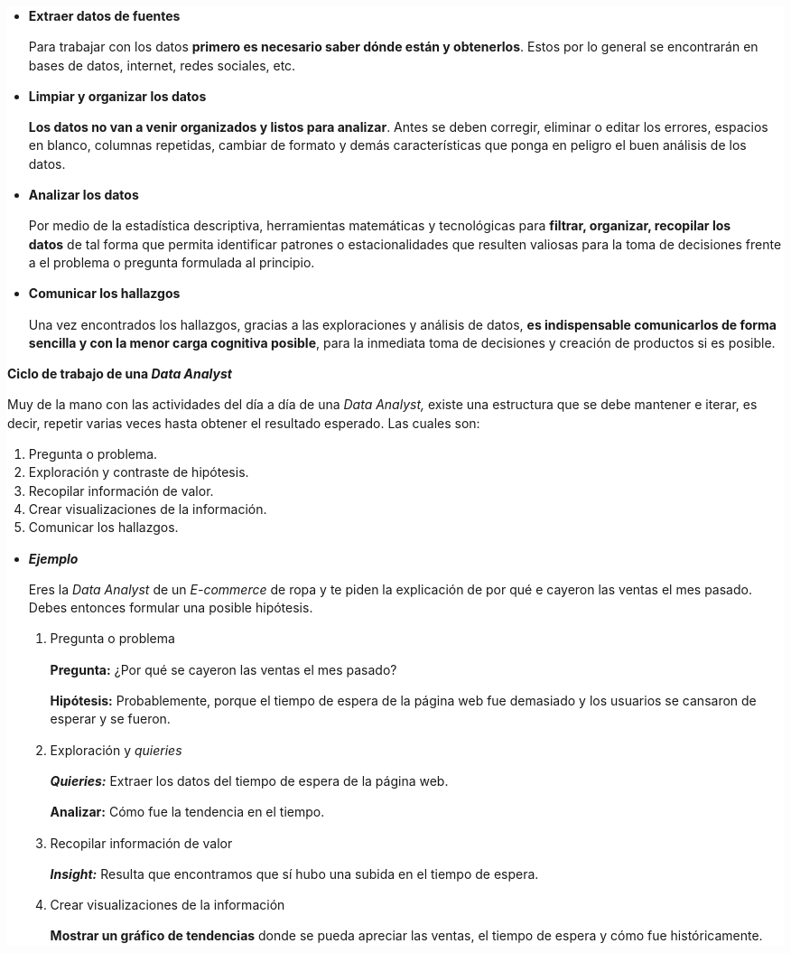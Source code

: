 - **Extraer datos de fuentes**
    
    Para trabajar con los datos **primero es necesario saber dónde están y obtenerlos**. Estos por lo general se encontrarán en bases de datos, internet, redes sociales, etc.
    
- **Limpiar y organizar los datos**
    
    **Los datos no van a venir organizados y listos para analizar**. Antes se deben corregir, eliminar o editar los errores, espacios en blanco, columnas repetidas, cambiar de formato y demás características que ponga en peligro el buen análisis de los datos.
    
- **Analizar los datos**
    
    Por medio de la estadística descriptiva, herramientas matemáticas y tecnológicas para **filtrar, organizar, recopilar los datos** de tal forma que permita identificar patrones o estacionalidades que resulten valiosas para la toma de decisiones frente a el problema o pregunta formulada al principio.
    
- **Comunicar los hallazgos**
    
    Una vez encontrados los hallazgos, gracias a las exploraciones y análisis de datos, **es indispensable comunicarlos de forma sencilla y con la menor carga cognitiva posible**, para la inmediata toma de decisiones y creación de productos si es posible.
    

**Ciclo de trabajo de una _Data Analyst_**

Muy de la mano con las actividades del día a día de una _Data Analyst,_ existe una estructura que se debe mantener e iterar, es decir, repetir varias veces hasta obtener el resultado esperado. Las cuales son:

1. Pregunta o problema.
2. Exploración y contraste de hipótesis.
3. Recopilar información de valor.
4. Crear visualizaciones de la información.
5. Comunicar los hallazgos.

- _**Ejemplo**_
    
    Eres la _Data Analyst_ de un _E-commerce_ de ropa y te piden la explicación de por qué e cayeron las ventas el mes pasado. Debes entonces formular una posible hipótesis.
    
    1. Pregunta o problema
        
        **Pregunta:** ¿Por qué se cayeron las ventas el mes pasado?
        
        **Hipótesis:** Probablemente, porque el tiempo de espera de la página web fue demasiado y los usuarios se cansaron de esperar y se fueron.
        
    2. Exploración y _quieries_
        
        _**Quieries:**_ Extraer los datos del tiempo de espera de la página web.
        
        **Analizar:** Cómo fue la tendencia en el tiempo.
        
    3. Recopilar información de valor
        
        _**Insight:**_ Resulta que encontramos que sí hubo una subida en el tiempo de espera.
        
    4. Crear visualizaciones de la información
        
        **Mostrar un gráfico de tendencias** donde se pueda apreciar las ventas, el tiempo de espera y cómo fue históricamente.
        